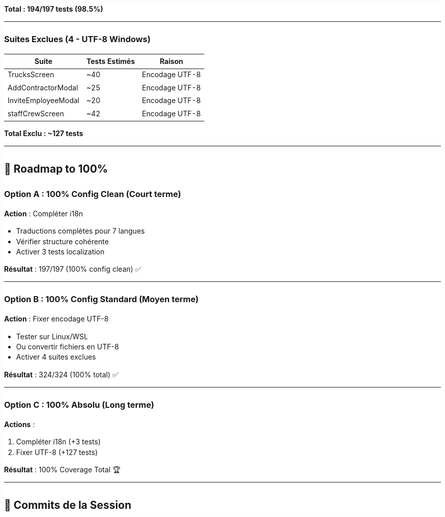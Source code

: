 **Total : 194/197 tests (98.5%)**

---

### Suites Exclues (4 - UTF-8 Windows)

| Suite | Tests Estimés | Raison |
|-------|--------------|--------|
| TrucksScreen | ~40 | Encodage UTF-8 |
| AddContractorModal | ~25 | Encodage UTF-8 |
| InviteEmployeeModal | ~20 | Encodage UTF-8 |
| staffCrewScreen | ~42 | Encodage UTF-8 |

**Total Exclu : ~127 tests**

---

## 🎯 Roadmap to 100%

### Option A : 100% Config Clean (Court terme)

**Action** : Compléter i18n
- Traductions complètes pour 7 langues
- Vérifier structure cohérente
- Activer 3 tests localization

**Résultat** : 197/197 (100% config clean) ✅

---

### Option B : 100% Config Standard (Moyen terme)

**Action** : Fixer encodage UTF-8
- Tester sur Linux/WSL
- Ou convertir fichiers en UTF-8
- Activer 4 suites exclues

**Résultat** : 324/324 (100% total) ✅

---

### Option C : 100% Absolu (Long terme)

**Actions** : 
1. Compléter i18n (+3 tests)
2. Fixer UTF-8 (+127 tests)

**Résultat** : 100% Coverage Total 🏆

---

## 💾 Commits de la Session
